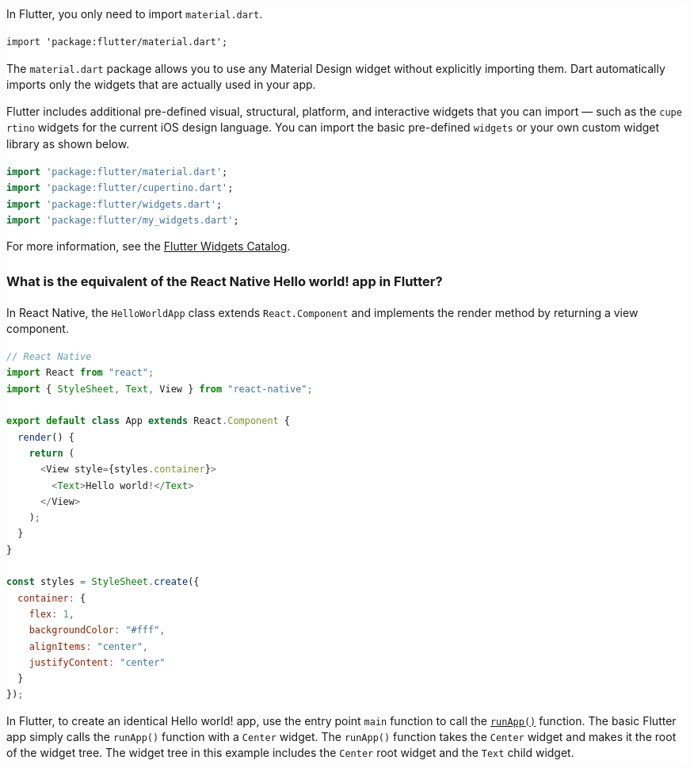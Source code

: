 In Flutter, you only need to import `material.dart`.

```Flutter
import 'package:flutter/material.dart';
```




The `material.dart` package allows you to use any Material Design widget without explicitly importing them. Dart automatically imports only the widgets that are actually used in your app.

Flutter includes additional pre-defined visual, structural, platform, and interactive widgets that you can import — such as the `cupertino` widgets for the current iOS design language. You can import the basic pre-defined `widgets` or your own custom widget library as shown below.


```Dart
import 'package:flutter/material.dart';
import 'package:flutter/cupertino.dart';
import 'package:flutter/widgets.dart';
import 'package:flutter/my_widgets.dart';
```

For more information, see the [Flutter Widgets Catalog](https://flutter.io/widgets/).

### What is the equivalent of the React Native Hello world! app in Flutter?

In React Native, the `HelloWorldApp` class extends `React.Component` and implements the render method by returning a view component.


```JavaScript
// React Native
import React from "react";
import { StyleSheet, Text, View } from "react-native";

export default class App extends React.Component {
  render() {
    return (
      <View style={styles.container}>
        <Text>Hello world!</Text>
      </View>
    );
  }
}

const styles = StyleSheet.create({
  container: {
    flex: 1,
    backgroundColor: "#fff",
    alignItems: "center",
    justifyContent: "center"
  }
});
```
In Flutter, to create an identical Hello world! app, use the entry point `main` function to call the [`runApp()`](https://docs.flutter.io/flutter/widgets/runApp.html) function. The basic Flutter app simply calls the `runApp()` function with a `Center` widget. The `runApp()` function takes the `Center` widget and makes it the root of the widget tree. The widget tree in this example includes the `Center` root widget and the `Text` child widget.
